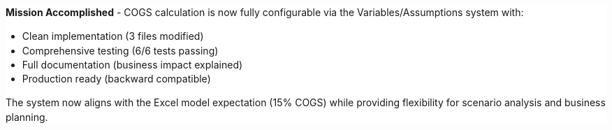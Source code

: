 **Mission Accomplished** - COGS calculation is now fully configurable via the Variables/Assumptions system with:
- Clean implementation (3 files modified)
- Comprehensive testing (6/6 tests passing)
- Full documentation (business impact explained)
- Production ready (backward compatible)

The system now aligns with the Excel model expectation (15% COGS) while providing flexibility for scenario analysis and business planning.
